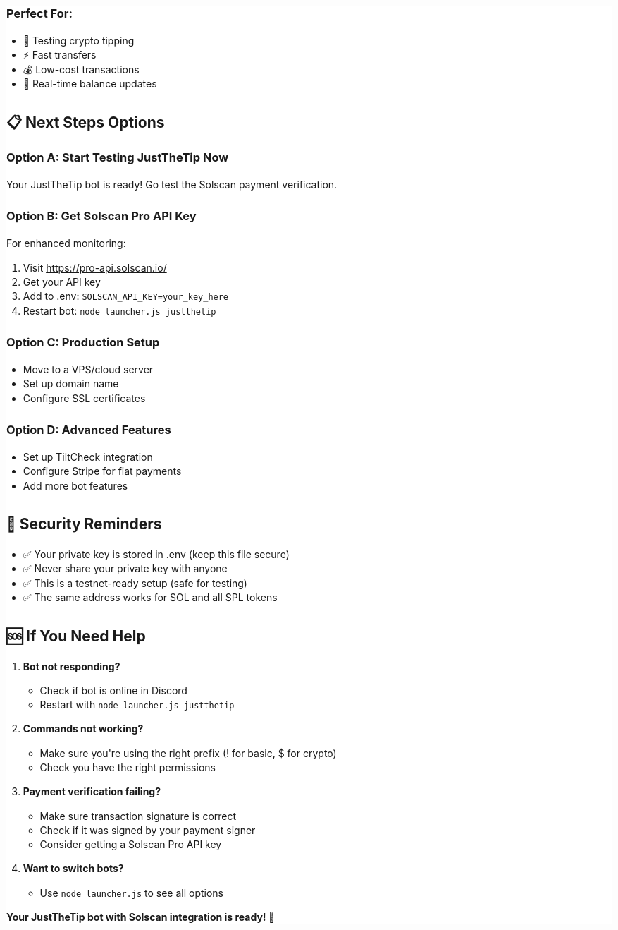 ### **Perfect For:**
- 🧪 Testing crypto tipping
- ⚡ Fast transfers
- 💰 Low-cost transactions
- 🔄 Real-time balance updates

## 📋 Next Steps Options

### **Option A: Start Testing JustTheTip Now**
Your JustTheTip bot is ready! Go test the Solscan payment verification.

### **Option B: Get Solscan Pro API Key**
For enhanced monitoring:
1. Visit https://pro-api.solscan.io/
2. Get your API key
3. Add to .env: `SOLSCAN_API_KEY=your_key_here`
4. Restart bot: `node launcher.js justthetip`

### **Option C: Production Setup**
- Move to a VPS/cloud server
- Set up domain name
- Configure SSL certificates

### **Option D: Advanced Features**
- Set up TiltCheck integration
- Configure Stripe for fiat payments
- Add more bot features

## 🔐 Security Reminders

- ✅ Your private key is stored in .env (keep this file secure)
- ✅ Never share your private key with anyone
- ✅ This is a testnet-ready setup (safe for testing)
- ✅ The same address works for SOL and all SPL tokens

## 🆘 If You Need Help

1. **Bot not responding?**
   - Check if bot is online in Discord
   - Restart with `node launcher.js justthetip`

2. **Commands not working?**
   - Make sure you're using the right prefix (! for basic, $ for crypto)
   - Check you have the right permissions

3. **Payment verification failing?**
   - Make sure transaction signature is correct
   - Check if it was signed by your payment signer
   - Consider getting a Solscan Pro API key

4. **Want to switch bots?**
   - Use `node launcher.js` to see all options

**Your JustTheTip bot with Solscan integration is ready! 🚀**
